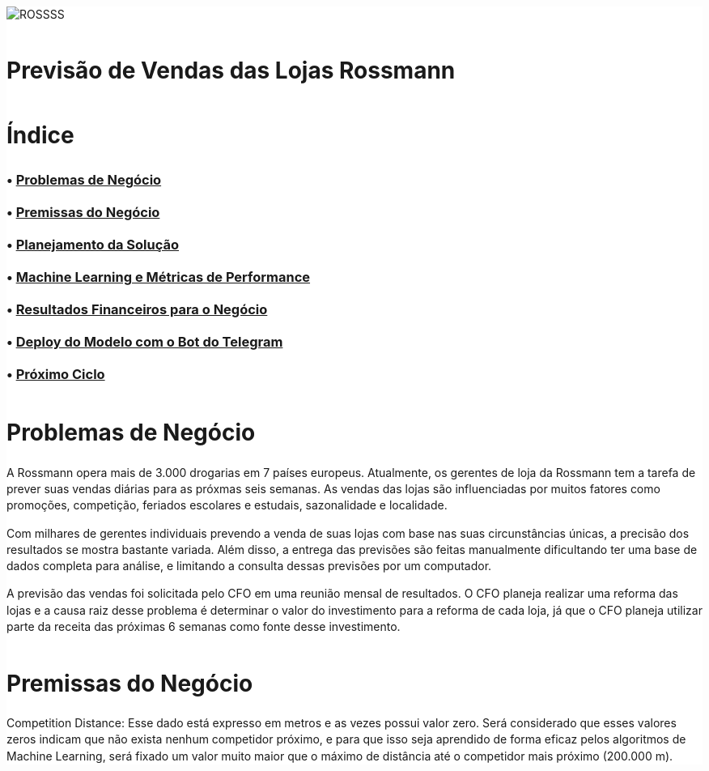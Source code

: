 ![ROSSSS](https://user-images.githubusercontent.com/93053350/178328890-115e092c-d9de-44fa-9fa1-f17992a5c9d7.png)



# Previsão de Vendas das Lojas Rossmann



<h1> Índice </h1>

<h3>

• [Problemas de Negócio](https://github.com/JeffersonMedines/rossmann_store_sales/blob/main/README.md#-problemas-de-neg%C3%B3cio-)

• [Premissas do Negócio](https://github.com/JeffersonMedines/rossmann_store_sales/blob/main/README.md#-premissas-do-neg%C3%B3cio-)

• [Planejamento da Solução](https://github.com/JeffersonMedines/rossmann_store_sales/blob/main/README.md#-planejamento-da-solu%C3%A7%C3%A3o-)

• [Machine Learning e Métricas de Performance](https://github.com/JeffersonMedines/rossmann_store_sales/blob/main/README.md#-machine-learning-e-m%C3%A9tricas-de-performance-)

• [Resultados Financeiros para o Negócio](https://github.com/JeffersonMedines/rossmann_store_sales/blob/main/README.md#-resultados-financeiros-para-o-neg%C3%B3cio-)

• [Deploy do Modelo com o Bot do Telegram](https://github.com/JeffersonMedines/rossmann_store_sales/blob/main/README.md#-deploy-do-modelo-com-o-bot-do-telegram-)

• [Próximo Ciclo](https://github.com/JeffersonMedines/rossmann_store_sales/blob/main/README.md#-pr%C3%B3ximo-ciclo-)
 
 </h3>

<h1> Problemas de Negócio </h1>

<p> A Rossmann opera mais de 3.000 drogarias em 7 países europeus. Atualmente, os gerentes de loja da Rossmann tem a tarefa de prever suas vendas diárias para as próxmas seis semanas. As vendas das lojas são influenciadas por muitos fatores como promoções, competição, feriados escolares e estudais, sazonalidade e localidade. </p>

<p> Com milhares de gerentes individuais prevendo a venda de suas lojas com base nas suas circunstâncias únicas, a precisão dos resultados se mostra bastante variada. Além disso, a entrega das previsões são feitas manualmente dificultando ter uma base de dados completa para análise, e limitando a consulta dessas previsões por um computador. </p>

<p> A previsão das vendas foi solicitada pelo CFO em uma reunião mensal de resultados. O CFO planeja realizar uma reforma das lojas e a causa raiz desse problema é determinar o valor do investimento para a reforma de cada loja, já que o CFO planeja utilizar parte da receita das próximas 6 semanas como fonte desse investimento. </p>

<h1> Premissas do Negócio </h1>

<p> Competition Distance: Esse dado está expresso em metros e as vezes possui valor zero. Será considerado que esses valores zeros indicam que não exista nenhum competidor próximo, e para que isso seja aprendido de forma eficaz pelos algoritmos de Machine Learning, será fixado um valor muito maior que o máximo de distância até o competidor mais próximo (200.000 m). </p>
